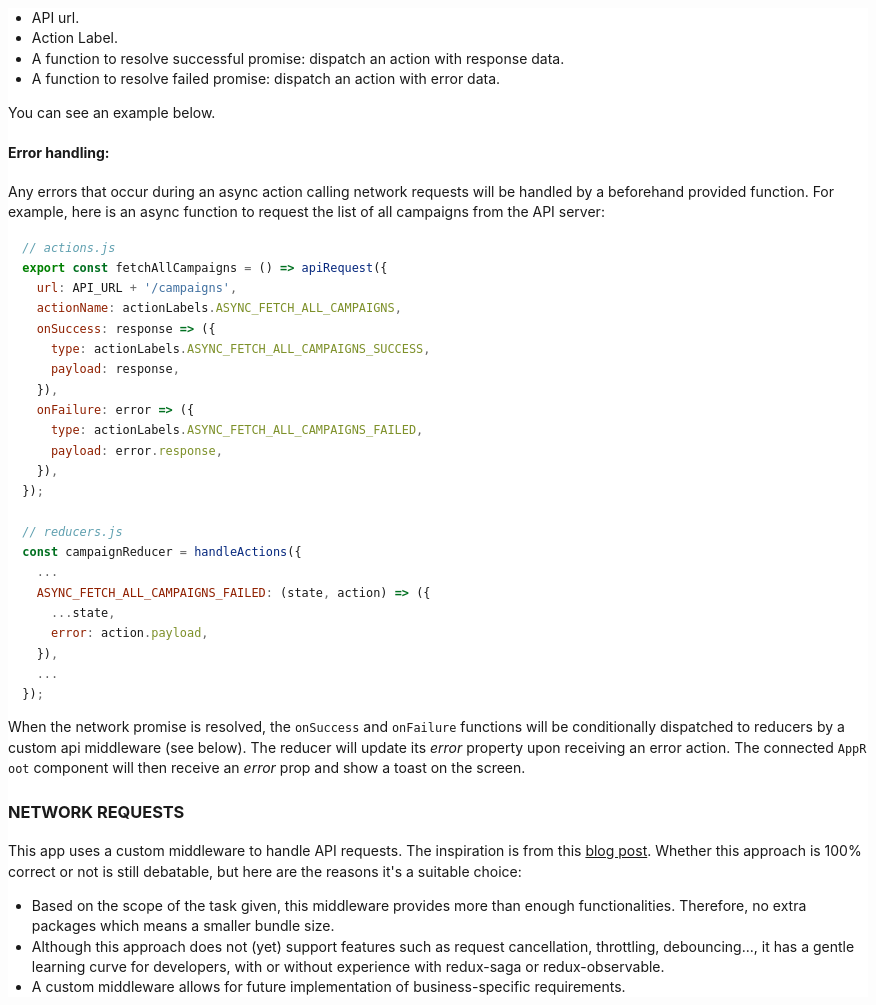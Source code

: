 * API url.
* Action Label.
* A function to resolve successful promise: dispatch an action with response data.
* A function to resolve failed promise: dispatch an action with error data.

You can see an example below.

#### Error handling:

Any errors that occur during an async action calling network requests will be handled by a beforehand provided function. For example, here is an async function to request the list of all campaigns from the API server:

```javascript
  // actions.js
  export const fetchAllCampaigns = () => apiRequest({
    url: API_URL + '/campaigns',
    actionName: actionLabels.ASYNC_FETCH_ALL_CAMPAIGNS,
    onSuccess: response => ({
      type: actionLabels.ASYNC_FETCH_ALL_CAMPAIGNS_SUCCESS,
      payload: response,
    }),
    onFailure: error => ({
      type: actionLabels.ASYNC_FETCH_ALL_CAMPAIGNS_FAILED,
      payload: error.response,
    }),
  });

  // reducers.js
  const campaignReducer = handleActions({
    ...
    ASYNC_FETCH_ALL_CAMPAIGNS_FAILED: (state, action) => ({
      ...state,
      error: action.payload,
    }),
    ...
  });
```

When the network promise is resolved, the ```onSuccess``` and ```onFailure``` functions will be conditionally dispatched to reducers by a custom api middleware (see below). The reducer will update its *error* property upon receiving an error action. The connected ```AppRoot``` component will then receive an *error* prop and show a toast on the screen.

### NETWORK REQUESTS

This app uses a custom middleware to handle API requests. The inspiration is from this [blog post](https://blog.logrocket.com/data-fetching-in-redux-apps-a-100-correct-approach-4d26e21750fc).
Whether this approach is 100% correct or not is still debatable, but here are the reasons it's a suitable choice:

* Based on the scope of the task given, this middleware provides more than enough functionalities. Therefore, no extra packages which means a smaller bundle size.
* Although this approach does not (yet) support features such as request cancellation, throttling, debouncing..., it has a gentle learning curve for developers, with or without experience with redux-saga or redux-observable.
* A custom middleware allows for future implementation of business-specific requirements.
